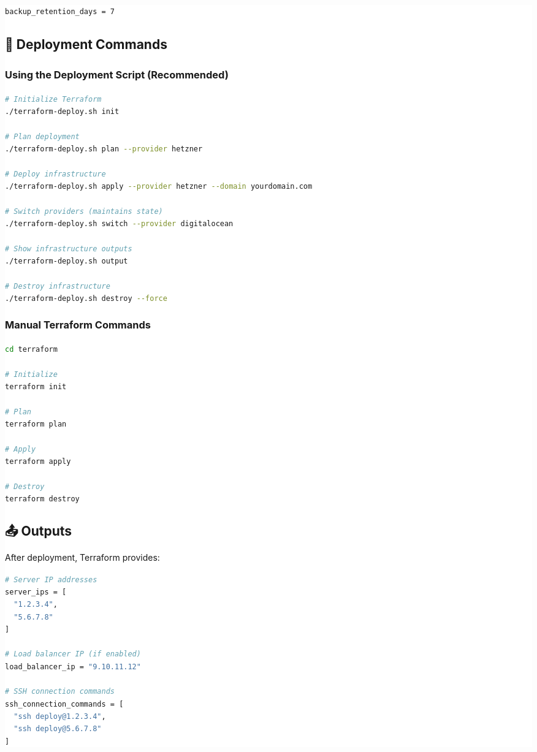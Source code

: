 ```hcl
backup_retention_days = 7
```

## 🚀 Deployment Commands

### Using the Deployment Script (Recommended)
```bash
# Initialize Terraform
./terraform-deploy.sh init

# Plan deployment
./terraform-deploy.sh plan --provider hetzner

# Deploy infrastructure
./terraform-deploy.sh apply --provider hetzner --domain yourdomain.com

# Switch providers (maintains state)
./terraform-deploy.sh switch --provider digitalocean

# Show infrastructure outputs
./terraform-deploy.sh output

# Destroy infrastructure
./terraform-deploy.sh destroy --force
```

### Manual Terraform Commands
```bash
cd terraform

# Initialize
terraform init

# Plan
terraform plan

# Apply
terraform apply

# Destroy
terraform destroy
```

## 📤 Outputs

After deployment, Terraform provides:

```bash
# Server IP addresses
server_ips = [
  "1.2.3.4",
  "5.6.7.8"
]

# Load balancer IP (if enabled)
load_balancer_ip = "9.10.11.12"

# SSH connection commands
ssh_connection_commands = [
  "ssh deploy@1.2.3.4",
  "ssh deploy@5.6.7.8"
]

```